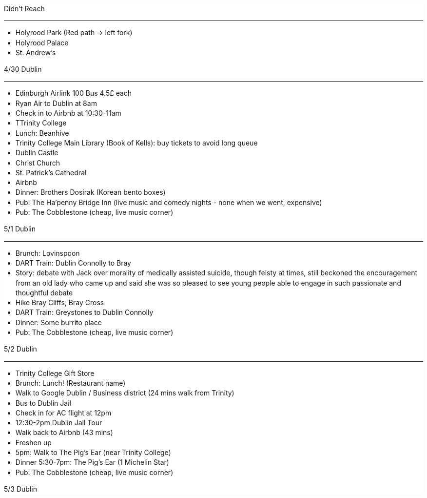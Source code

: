 Didn’t Reach

----------
- Holyrood Park (Red path → left fork)
- Holyrood Palace
- St. Andrew’s

4/30 Dublin

----------
- Edinburgh Airlink 100 Bus 4.5£ each
- Ryan Air to Dublin at 8am
- Check in to Airbnb at 10:30-11am
- TTrinity College
- Lunch: Beanhive
- Trinity College Main Library (Book of Kells): buy tickets to avoid long queue
- Dublin Castle
- Christ Church
- St. Patrick’s Cathedral
- Airbnb
- Dinner: Brothers Dosirak (Korean bento boxes)
- Pub: The Ha’penny Bridge Inn (live music and comedy nights - none when we went, expensive)
- Pub: The Cobblestone (cheap, live music corner)

5/1 Dublin

----------
- Brunch: Lovinspoon
- DART Train: Dublin Connolly to Bray
- Story: debate with Jack over morality of medically assisted suicide, though feisty at times, still beckoned the encouragement from an old lady who came up and said she was so pleased to see young people able to engage in such passionate and thoughtful debate
- Hike Bray Cliffs, Bray Cross
- DART Train: Greystones to Dublin Connolly
- Dinner: Some burrito place
- Pub: The Cobblestone (cheap, live music corner)

5/2 Dublin

----------
- Trinity College Gift Store
- Brunch: Lunch! (Restaurant name)
- Walk to Google Dublin / Business district (24 mins walk from Trinity) 
- Bus to Dublin Jail
- Check in for AC flight at 12pm
- 12:30-2pm Dublin Jail Tour
- Walk back to Airbnb (43 mins)
- Freshen up
- 5pm: Walk to The Pig’s Ear (near Trinity College)
- Dinner 5:30-7pm: The Pig’s Ear (1 Michelin Star)
- Pub: The Cobblestone (cheap, live music corner)

5/3 Dublin
